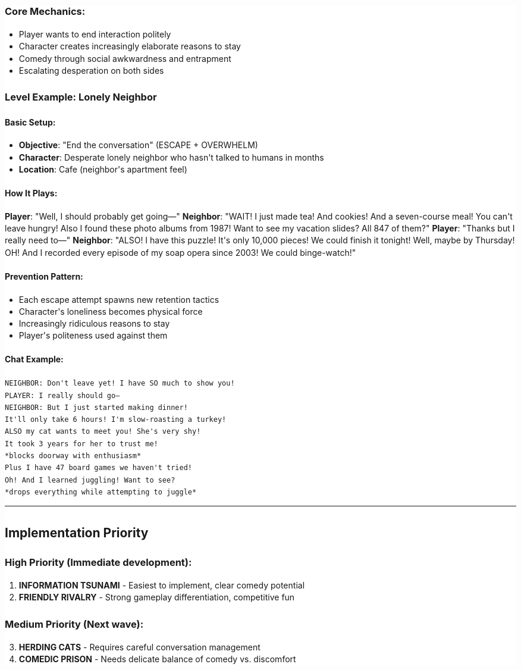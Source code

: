 ### **Core Mechanics**:
- Player wants to end interaction politely
- Character creates increasingly elaborate reasons to stay
- Comedy through social awkwardness and entrapment
- Escalating desperation on both sides

### **Level Example: Lonely Neighbor**

#### **Basic Setup**:
- **Objective**: "End the conversation" (ESCAPE + OVERWHELM)
- **Character**: Desperate lonely neighbor who hasn't talked to humans in months
- **Location**: Cafe (neighbor's apartment feel)

#### **How It Plays**:
**Player**: "Well, I should probably get going—"
**Neighbor**: "WAIT! I just made tea! And cookies! And a seven-course meal! You can't leave hungry! Also I found these photo albums from 1987! Want to see my vacation slides? All 847 of them?"
**Player**: "Thanks but I really need to—"
**Neighbor**: "ALSO! I have this puzzle! It's only 10,000 pieces! We could finish it tonight! Well, maybe by Thursday! OH! And I recorded every episode of my soap opera since 2003! We could binge-watch!"

#### **Prevention Pattern**:
- Each escape attempt spawns new retention tactics
- Character's loneliness becomes physical force
- Increasingly ridiculous reasons to stay
- Player's politeness used against them

#### **Chat Example**:
```
NEIGHBOR: Don't leave yet! I have SO much to show you!
PLAYER: I really should go—
NEIGHBOR: But I just started making dinner! 
It'll only take 6 hours! I'm slow-roasting a turkey!
ALSO my cat wants to meet you! She's very shy!
It took 3 years for her to trust me!
*blocks doorway with enthusiasm*
Plus I have 47 board games we haven't tried!
Oh! And I learned juggling! Want to see?
*drops everything while attempting to juggle*
```

---

## Implementation Priority

### **High Priority** (Immediate development):
1. **INFORMATION TSUNAMI** - Easiest to implement, clear comedy potential
2. **FRIENDLY RIVALRY** - Strong gameplay differentiation, competitive fun

### **Medium Priority** (Next wave):
3. **HERDING CATS** - Requires careful conversation management
4. **COMEDIC PRISON** - Needs delicate balance of comedy vs. discomfort
